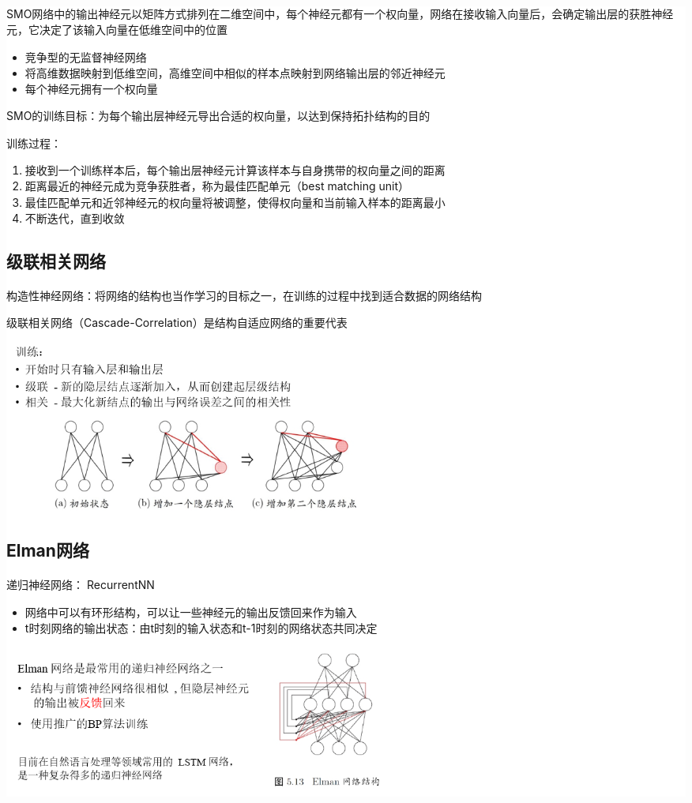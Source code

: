 SMO网络中的输出神经元以矩阵方式排列在二维空间中，每个神经元都有一个权向量，网络在接收输入向量后，会确定输出层的获胜神经元，它决定了该输入向量在低维空间中的位置

- 竞争型的无监督神经网络
- 将高维数据映射到低维空间，高维空间中相似的样本点映射到网络输出层的邻近神经元
- 每个神经元拥有一个权向量

SMO的训练目标：为每个输出层神经元导出合适的权向量，以达到保持拓扑结构的目的

训练过程：
1. 接收到一个训练样本后，每个输出层神经元计算该样本与自身携带的权向量之间的距离
2. 距离最近的神经元成为竞争获胜者，称为最佳匹配单元（best matching unit）
3. 最佳匹配单元和近邻神经元的权向量将被调整，使得权向量和当前输入样本的距离最小
4. 不断迭代，直到收敛

## 级联相关网络

构造性神经网络：将网络的结构也当作学习的目标之一，在训练的过程中找到适合数据的网络结构

级联相关网络（Cascade-Correlation）是结构自适应网络的重要代表

<img src="/assets/images/机器学习神经网络.assets/image8.png" alt="image8" style="zoom: 70%;" />

## Elman网络

递归神经网络： RecurrentNN

- 网络中可以有环形结构，可以让一些神经元的输出反馈回来作为输入
- t时刻网络的输出状态：由t时刻的输入状态和t-1时刻的网络状态共同决定


<img src="/assets/images/机器学习神经网络.assets/image9.png" alt="image9" style="zoom: 70%;" />

